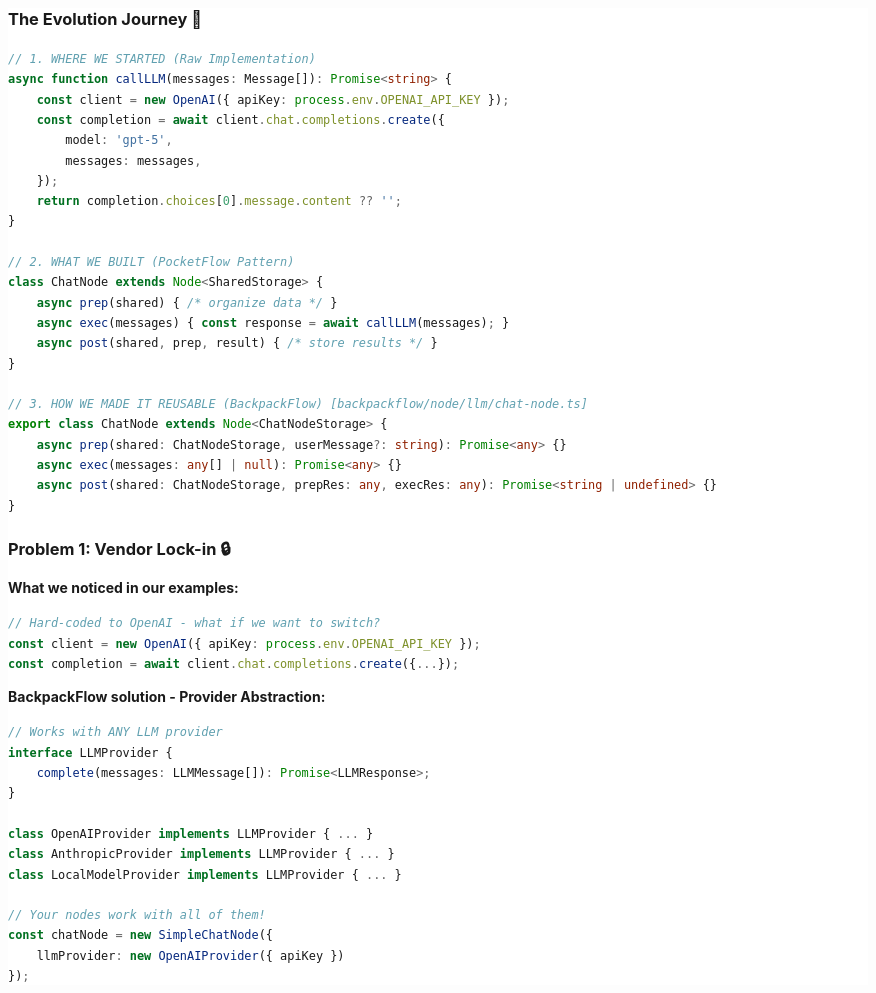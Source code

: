 ### The Evolution Journey 🚀

```typescript
// 1. WHERE WE STARTED (Raw Implementation)
async function callLLM(messages: Message[]): Promise<string> {
    const client = new OpenAI({ apiKey: process.env.OPENAI_API_KEY });
    const completion = await client.chat.completions.create({
        model: 'gpt-5',
        messages: messages,
    });
    return completion.choices[0].message.content ?? '';
}

// 2. WHAT WE BUILT (PocketFlow Pattern) 
class ChatNode extends Node<SharedStorage> {
    async prep(shared) { /* organize data */ }
    async exec(messages) { const response = await callLLM(messages); }
    async post(shared, prep, result) { /* store results */ }
}

// 3. HOW WE MADE IT REUSABLE (BackpackFlow) [backpackflow/node/llm/chat-node.ts]
export class ChatNode extends Node<ChatNodeStorage> {
    async prep(shared: ChatNodeStorage, userMessage?: string): Promise<any> {}
    async exec(messages: any[] | null): Promise<any> {}
    async post(shared: ChatNodeStorage, prepRes: any, execRes: any): Promise<string | undefined> {}
}

```

### Problem 1: Vendor Lock-in 🔒

**What we noticed in our examples:**
```typescript
// Hard-coded to OpenAI - what if we want to switch?
const client = new OpenAI({ apiKey: process.env.OPENAI_API_KEY });
const completion = await client.chat.completions.create({...});
```

**BackpackFlow solution - Provider Abstraction:**
```typescript
// Works with ANY LLM provider
interface LLMProvider {
    complete(messages: LLMMessage[]): Promise<LLMResponse>;
}

class OpenAIProvider implements LLMProvider { ... }
class AnthropicProvider implements LLMProvider { ... }
class LocalModelProvider implements LLMProvider { ... }

// Your nodes work with all of them!
const chatNode = new SimpleChatNode({ 
    llmProvider: new OpenAIProvider({ apiKey }) 
});
```
